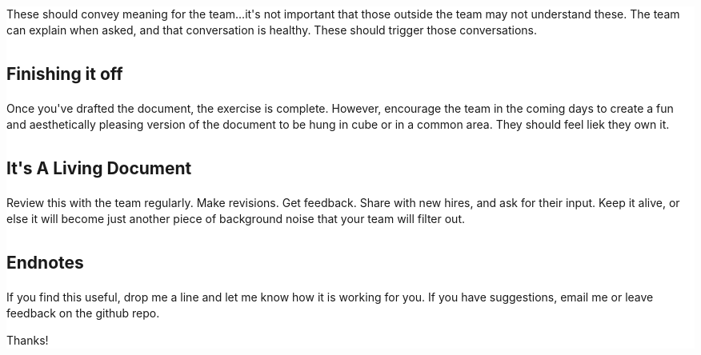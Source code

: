 These should convey meaning for the team...it's not important that those outside the team may not understand these. The team can explain when asked, and that conversation is healthy. These should trigger those conversations. 

## Finishing it off

Once you've drafted the document, the exercise is complete. However, encourage the team in the coming days to create a fun and aesthetically pleasing version of the document to be hung in cube or in a common area. They should feel liek they own it. 

## It's A Living Document

Review this with the team regularly. Make revisions. Get feedback. Share with new hires, and ask for their input. Keep it alive, or else it will become just another piece of background noise that your team will filter out. 

## Endnotes

 If you find this useful, drop me a line and let me know how it is working for you. If you have suggestions, email me or leave feedback on the github repo. 
 
 Thanks!

